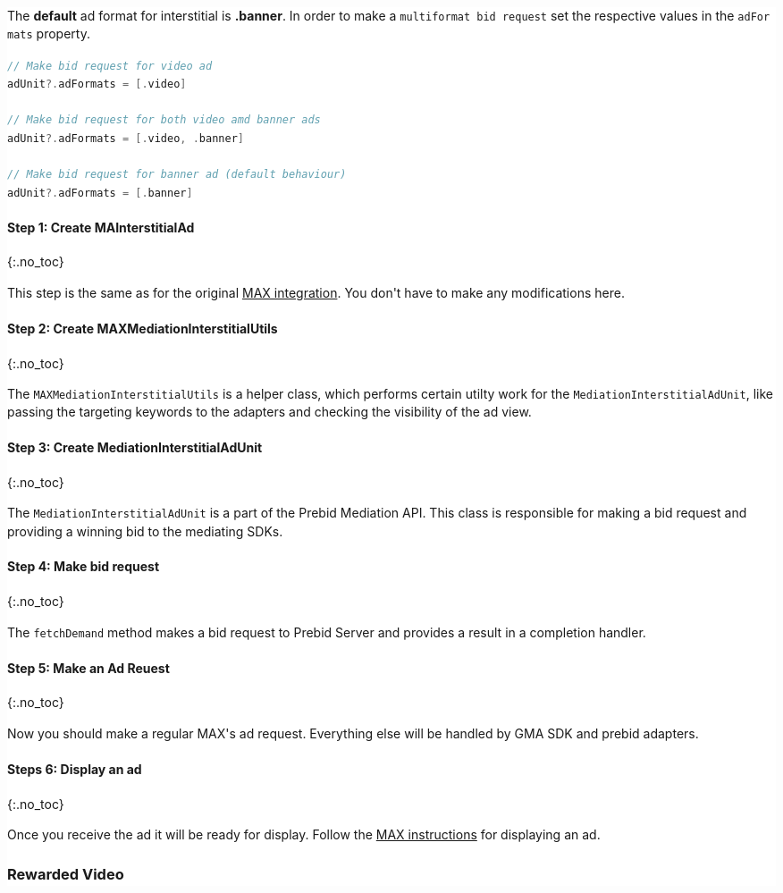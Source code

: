 The **default** ad format for interstitial is **.banner**. In order to make a `multiformat bid request` set the respective values in the `adFormats` property.

```swift
// Make bid request for video ad                                     
adUnit?.adFormats = [.video]

// Make bid request for both video amd banner ads                                     
adUnit?.adFormats = [.video, .banner]

// Make bid request for banner ad (default behaviour)                                     
adUnit?.adFormats = [.banner]

```

#### Step 1: Create MAInterstitialAd 
{:.no_toc}

This step is the same as for the original [MAX integration](https://dash.applovin.com/documentation/mediation/ios/getting-started/interstitials). You don't have to make any modifications here.

#### Step 2: Create MAXMediationInterstitialUtils
{:.no_toc}

The `MAXMediationInterstitialUtils` is a helper class, which performs certain utilty work for the `MediationInterstitialAdUnit`, like passing the targeting keywords to the adapters and checking the visibility of the ad view.

#### Step 3: Create MediationInterstitialAdUnit
{:.no_toc}

The `MediationInterstitialAdUnit` is a part of the Prebid Mediation API. This class is responsible for making a bid request and providing a winning bid to the mediating SDKs.  

#### Step 4: Make bid request
{:.no_toc}

The `fetchDemand` method makes a bid request to Prebid Server and provides a result in a completion handler.

#### Step 5: Make an Ad Reuest
{:.no_toc}

Now you should make a regular MAX's ad request. Everything else will be handled by GMA SDK and prebid adapters.

#### Steps 6: Display an ad
{:.no_toc}

Once you receive the ad it will be ready for display. Follow the [MAX instructions](https://dash.applovin.com/documentation/mediation/ios/getting-started/interstitials#showing-an-interstitial-ad) for displaying an ad. 

### Rewarded Video
